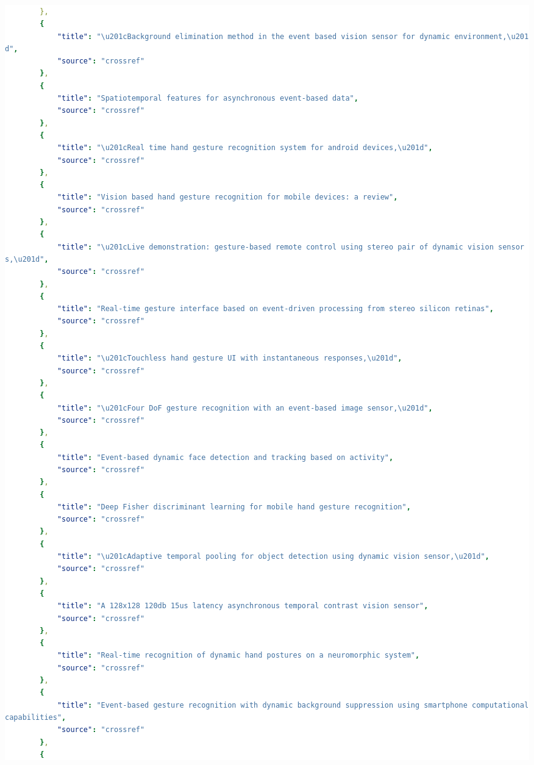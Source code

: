 ```yaml
        },
        {
            "title": "\u201cBackground elimination method in the event based vision sensor for dynamic environment,\u201d",
            "source": "crossref"
        },
        {
            "title": "Spatiotemporal features for asynchronous event-based data",
            "source": "crossref"
        },
        {
            "title": "\u201cReal time hand gesture recognition system for android devices,\u201d",
            "source": "crossref"
        },
        {
            "title": "Vision based hand gesture recognition for mobile devices: a review",
            "source": "crossref"
        },
        {
            "title": "\u201cLive demonstration: gesture-based remote control using stereo pair of dynamic vision sensors,\u201d",
            "source": "crossref"
        },
        {
            "title": "Real-time gesture interface based on event-driven processing from stereo silicon retinas",
            "source": "crossref"
        },
        {
            "title": "\u201cTouchless hand gesture UI with instantaneous responses,\u201d",
            "source": "crossref"
        },
        {
            "title": "\u201cFour DoF gesture recognition with an event-based image sensor,\u201d",
            "source": "crossref"
        },
        {
            "title": "Event-based dynamic face detection and tracking based on activity",
            "source": "crossref"
        },
        {
            "title": "Deep Fisher discriminant learning for mobile hand gesture recognition",
            "source": "crossref"
        },
        {
            "title": "\u201cAdaptive temporal pooling for object detection using dynamic vision sensor,\u201d",
            "source": "crossref"
        },
        {
            "title": "A 128x128 120db 15us latency asynchronous temporal contrast vision sensor",
            "source": "crossref"
        },
        {
            "title": "Real-time recognition of dynamic hand postures on a neuromorphic system",
            "source": "crossref"
        },
        {
            "title": "Event-based gesture recognition with dynamic background suppression using smartphone computational capabilities",
            "source": "crossref"
        },
        {
```